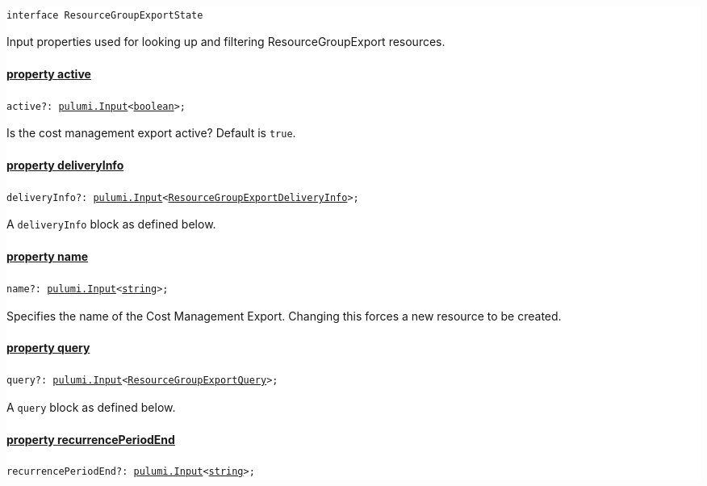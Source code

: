 <pre class="highlight"><code><span class='kr'>interface</span> <span class='nx'>ResourceGroupExportState</span></code></pre>

Input properties used for looking up and filtering ResourceGroupExport resources.

<h4 class="pdoc-member-header" id="ResourceGroupExportState-active">
<a class="pdoc-child-name" href="https://github.com/pulumi/pulumi-azure/blob/{{< param git_sha >}}/sdk/nodejs/costmanagement/resourceGroupExport.ts#L141">property <b>active</b></a>
</h4>

<pre class="highlight"><code><span class='kd'></span>active?: <a href='/docs/reference/pkg/nodejs/pulumi/pulumi/#Input'>pulumi.Input</a>&lt;<span class='kd'><a href='https://developer.mozilla.org/en-US/docs/Web/JavaScript/Reference/Global_Objects/Boolean'>boolean</a></span>&gt;;</code></pre>

Is the cost management export active? Default is `true`.

<h4 class="pdoc-member-header" id="ResourceGroupExportState-deliveryInfo">
<a class="pdoc-child-name" href="https://github.com/pulumi/pulumi-azure/blob/{{< param git_sha >}}/sdk/nodejs/costmanagement/resourceGroupExport.ts#L145">property <b>deliveryInfo</b></a>
</h4>

<pre class="highlight"><code><span class='kd'></span>deliveryInfo?: <a href='/docs/reference/pkg/nodejs/pulumi/pulumi/#Input'>pulumi.Input</a>&lt;<a href='/docs/reference/pkg/nodejs/pulumi/azure/types/input/#ResourceGroupExportDeliveryInfo'>ResourceGroupExportDeliveryInfo</a>&gt;;</code></pre>

A `deliveryInfo` block as defined below.

<h4 class="pdoc-member-header" id="ResourceGroupExportState-name">
<a class="pdoc-child-name" href="https://github.com/pulumi/pulumi-azure/blob/{{< param git_sha >}}/sdk/nodejs/costmanagement/resourceGroupExport.ts#L149">property <b>name</b></a>
</h4>

<pre class="highlight"><code><span class='kd'></span>name?: <a href='/docs/reference/pkg/nodejs/pulumi/pulumi/#Input'>pulumi.Input</a>&lt;<span class='kd'><a href='https://developer.mozilla.org/en-US/docs/Web/JavaScript/Reference/Global_Objects/String'>string</a></span>&gt;;</code></pre>

Specifies the name of the Cost Management Export. Changing this forces a new resource to be created.

<h4 class="pdoc-member-header" id="ResourceGroupExportState-query">
<a class="pdoc-child-name" href="https://github.com/pulumi/pulumi-azure/blob/{{< param git_sha >}}/sdk/nodejs/costmanagement/resourceGroupExport.ts#L153">property <b>query</b></a>
</h4>

<pre class="highlight"><code><span class='kd'></span>query?: <a href='/docs/reference/pkg/nodejs/pulumi/pulumi/#Input'>pulumi.Input</a>&lt;<a href='/docs/reference/pkg/nodejs/pulumi/azure/types/input/#ResourceGroupExportQuery'>ResourceGroupExportQuery</a>&gt;;</code></pre>

A `query` block as defined below.

<h4 class="pdoc-member-header" id="ResourceGroupExportState-recurrencePeriodEnd">
<a class="pdoc-child-name" href="https://github.com/pulumi/pulumi-azure/blob/{{< param git_sha >}}/sdk/nodejs/costmanagement/resourceGroupExport.ts#L157">property <b>recurrencePeriodEnd</b></a>
</h4>

<pre class="highlight"><code><span class='kd'></span>recurrencePeriodEnd?: <a href='/docs/reference/pkg/nodejs/pulumi/pulumi/#Input'>pulumi.Input</a>&lt;<span class='kd'><a href='https://developer.mozilla.org/en-US/docs/Web/JavaScript/Reference/Global_Objects/String'>string</a></span>&gt;;</code></pre>
